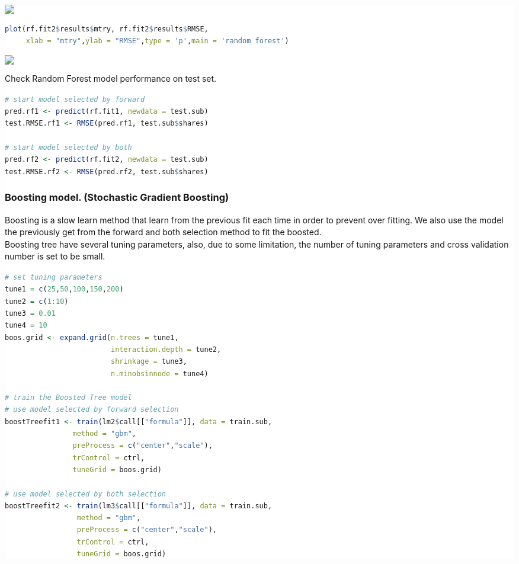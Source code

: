 <img src="./rf-1.png" style="display: block; margin: auto;" />

``` r
plot(rf.fit2$results$mtry, rf.fit2$results$RMSE, 
     xlab = "mtry",ylab = "RMSE",type = 'p',main = 'random forest')
```

<img src="./rf-2.png" style="display: block; margin: auto;" />

Check Random Forest model performance on test set.

``` r
# start model selected by forward
pred.rf1 <- predict(rf.fit1, newdata = test.sub)
test.RMSE.rf1 <- RMSE(pred.rf1, test.sub$shares)

# start model selected by both
pred.rf2 <- predict(rf.fit2, newdata = test.sub)
test.RMSE.rf2 <- RMSE(pred.rf2, test.sub$shares)
```

### Boosting model. (Stochastic Gradient Boosting)

Boosting is a slow learn method that learn from the previous fit each
time in order to prevent over fitting. We also use the model the
previously get from the forward and both selection method to fit the
boosted.  
Boosting tree have several tuning parameters, also, due to some
limitation, the number of tuning parameters and cross validation number
is set to be small.

``` r
# set tuning parameters
tune1 = c(25,50,100,150,200)
tune2 = c(1:10)
tune3 = 0.01
tune4 = 10
boos.grid <- expand.grid(n.trees = tune1, 
                         interaction.depth = tune2, 
                         shrinkage = tune3, 
                         n.minobsinnode = tune4)

# train the Boosted Tree model
# use model selected by forward selection
boostTreefit1 <- train(lm2$call[["formula"]], data = train.sub, 
                method = "gbm",
                preProcess = c("center","scale"),
                trControl = ctrl,
                tuneGrid = boos.grid)

# use model selected by both selection
boostTreefit2 <- train(lm3$call[["formula"]], data = train.sub, 
                 method = "gbm",
                 preProcess = c("center","scale"),
                 trControl = ctrl,
                 tuneGrid = boos.grid)
```
